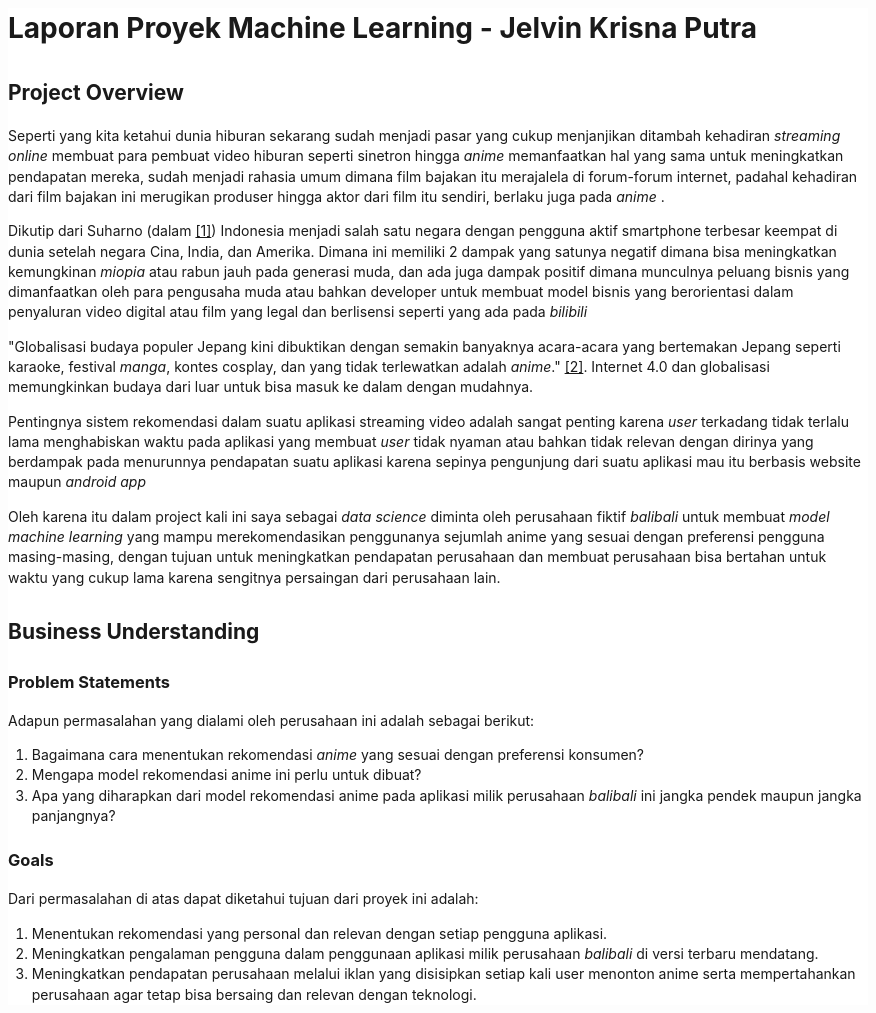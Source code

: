 # Laporan Proyek Machine Learning - Jelvin Krisna Putra 

## Project Overview

Seperti yang kita ketahui dunia hiburan sekarang sudah menjadi pasar yang cukup menjanjikan ditambah kehadiran _streaming online_ membuat para pembuat video hiburan seperti sinetron hingga _anime_ memanfaatkan hal yang sama untuk meningkatkan pendapatan mereka, sudah menjadi rahasia umum dimana film bajakan itu merajalela di forum-forum internet, padahal kehadiran dari film bajakan ini merugikan produser hingga aktor dari film itu sendiri, berlaku juga pada *anime* .

Dikutip dari Suharno (dalam [[1]](https://www.google.com/url?sa=t&source=web&rct=j&url=https://akperyarsismd.e-journal.id/BNJ/article/download/48/38&ved=2ahUKEwin3LuR6bL_AhV73jgGHWluBlgQFnoECA0QAQ&usg=AOvVaw3dMYTSl3sAorJ9pLC5Dzkq)) Indonesia menjadi
salah satu negara dengan pengguna aktif smartphone terbesar keempat di dunia setelah negara Cina, India, dan
Amerika. Dimana ini memiliki 2 dampak yang satunya negatif dimana bisa meningkatkan kemungkinan *miopia* atau rabun jauh pada generasi muda, dan ada juga dampak positif dimana munculnya peluang bisnis yang dimanfaatkan oleh para pengusaha muda atau bahkan developer untuk membuat model bisnis yang berorientasi dalam penyaluran video digital atau film yang legal dan berlisensi seperti yang ada pada _bilibili_

"Globalisasi budaya populer Jepang kini dibuktikan dengan semakin banyaknya acara-acara yang bertemakan Jepang seperti karaoke, festival *manga*, kontes cosplay, dan yang tidak terlewatkan adalah *anime*." [[2]](https://journal.student.uny.ac.id/ojs/index.php/societas/article/viewFile/9099/8770&ved=2ahUKEwj4tabp4rL_AhUkT2wGHZVbD9cQFnoECAwQAQ&usg=AOvVaw0J8N1WUasONJecD-l8nj35). Internet 4.0 dan globalisasi memungkinkan budaya dari luar untuk bisa masuk ke dalam dengan mudahnya. 

Pentingnya sistem rekomendasi dalam suatu aplikasi streaming video adalah sangat penting karena *user* terkadang tidak terlalu lama menghabiskan waktu pada aplikasi yang membuat *user* tidak nyaman atau bahkan tidak relevan dengan dirinya yang berdampak pada menurunnya pendapatan suatu aplikasi karena sepinya pengunjung dari suatu aplikasi mau itu berbasis website maupun *android app*

Oleh karena itu dalam project kali ini saya sebagai _data science_ diminta oleh perusahaan fiktif _balibali_ untuk membuat _model machine learning_ yang mampu merekomendasikan penggunanya sejumlah anime yang sesuai dengan preferensi pengguna masing-masing, dengan tujuan untuk meningkatkan pendapatan perusahaan dan membuat perusahaan bisa bertahan untuk waktu yang cukup lama karena sengitnya persaingan dari perusahaan lain.

## Business Understanding

### Problem Statements
Adapun permasalahan yang dialami oleh perusahaan ini adalah sebagai berikut:
1. Bagaimana cara menentukan rekomendasi *anime* yang sesuai dengan preferensi konsumen?
2. Mengapa model rekomendasi anime ini perlu untuk dibuat?
3. Apa yang diharapkan dari model rekomendasi anime pada aplikasi milik perusahaan *balibali* ini jangka pendek maupun jangka panjangnya?

### Goals
Dari permasalahan di atas dapat diketahui tujuan dari proyek ini adalah:
1. Menentukan rekomendasi yang personal dan relevan dengan setiap pengguna aplikasi.
2. Meningkatkan pengalaman pengguna dalam penggunaan aplikasi milik perusahaan *balibali* di versi terbaru mendatang.
3. Meningkatkan pendapatan perusahaan melalui iklan yang disisipkan setiap kali user menonton anime serta mempertahankan perusahaan agar tetap bisa bersaing dan relevan dengan teknologi.
